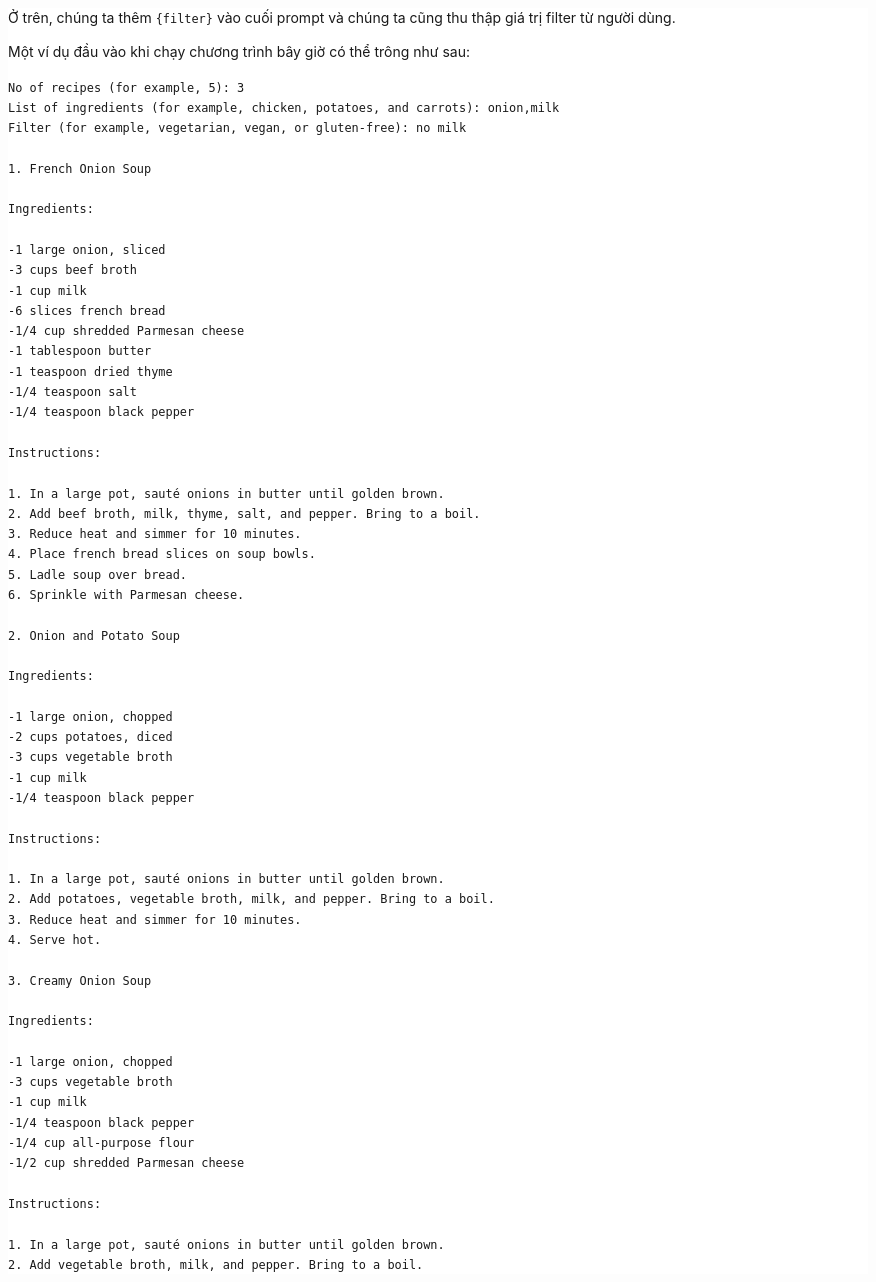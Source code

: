   Ở trên, chúng ta thêm `{filter}` vào cuối prompt và chúng ta cũng thu thập giá trị filter từ người dùng.

  Một ví dụ đầu vào khi chạy chương trình bây giờ có thể trông như sau:

  ```output
  No of recipes (for example, 5): 3
  List of ingredients (for example, chicken, potatoes, and carrots): onion,milk
  Filter (for example, vegetarian, vegan, or gluten-free): no milk

  1. French Onion Soup

  Ingredients:

  -1 large onion, sliced
  -3 cups beef broth
  -1 cup milk
  -6 slices french bread
  -1/4 cup shredded Parmesan cheese
  -1 tablespoon butter
  -1 teaspoon dried thyme
  -1/4 teaspoon salt
  -1/4 teaspoon black pepper

  Instructions:

  1. In a large pot, sauté onions in butter until golden brown.
  2. Add beef broth, milk, thyme, salt, and pepper. Bring to a boil.
  3. Reduce heat and simmer for 10 minutes.
  4. Place french bread slices on soup bowls.
  5. Ladle soup over bread.
  6. Sprinkle with Parmesan cheese.

  2. Onion and Potato Soup

  Ingredients:

  -1 large onion, chopped
  -2 cups potatoes, diced
  -3 cups vegetable broth
  -1 cup milk
  -1/4 teaspoon black pepper

  Instructions:

  1. In a large pot, sauté onions in butter until golden brown.
  2. Add potatoes, vegetable broth, milk, and pepper. Bring to a boil.
  3. Reduce heat and simmer for 10 minutes.
  4. Serve hot.

  3. Creamy Onion Soup

  Ingredients:

  -1 large onion, chopped
  -3 cups vegetable broth
  -1 cup milk
  -1/4 teaspoon black pepper
  -1/4 cup all-purpose flour
  -1/2 cup shredded Parmesan cheese

  Instructions:

  1. In a large pot, sauté onions in butter until golden brown.
  2. Add vegetable broth, milk, and pepper. Bring to a boil.
  ```